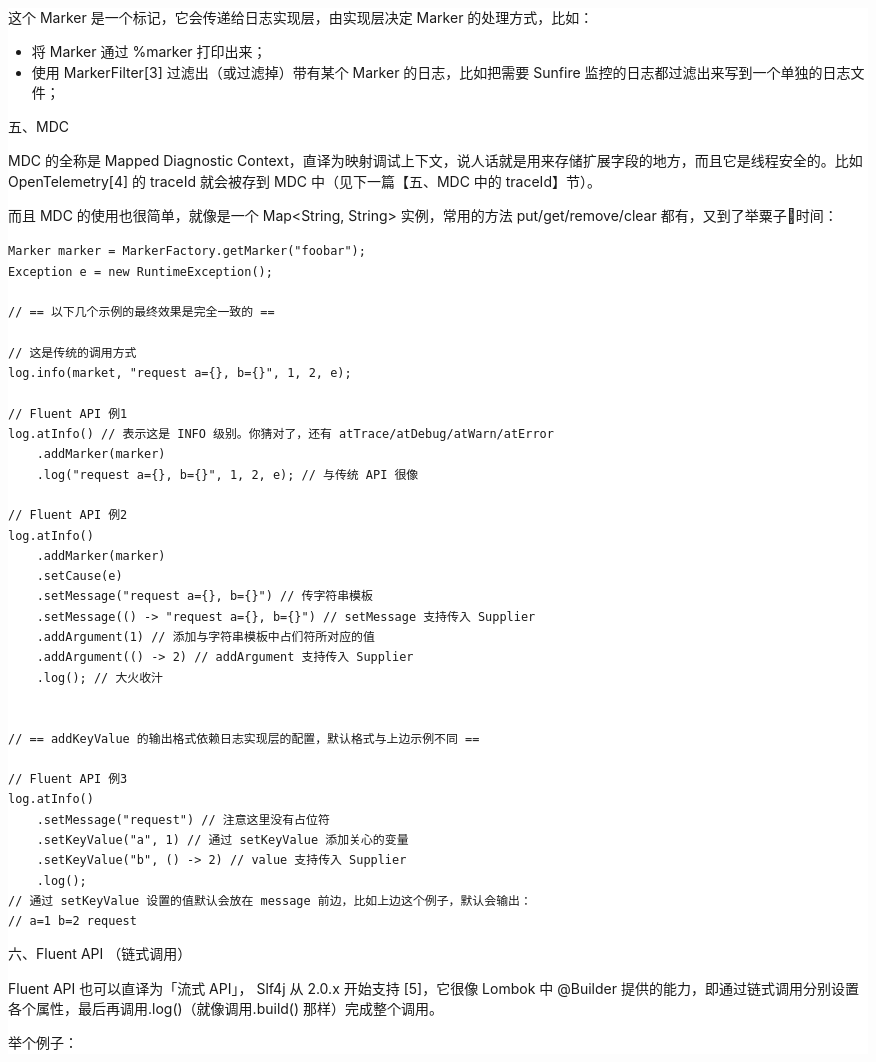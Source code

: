 这个 Marker 是一个标记，它会传递给日志实现层，由实现层决定 Marker 的处理方式，比如：

- 将 Marker 通过 %marker 打印出来；
- 使用 MarkerFilter[3] 过滤出（或过滤掉）带有某个 Marker 的日志，比如把需要 Sunfire 监控的日志都过滤出来写到一个单独的日志文件；

五、MDC

MDC 的全称是 Mapped Diagnostic Context，直译为映射调试上下文，说人话就是用来存储扩展字段的地方，而且它是线程安全的。比如 OpenTelemetry[4] 的 traceId 就会被存到 MDC 中（见下一篇【五、MDC 中的 traceId】节）。

而且 MDC 的使用也很简单，就像是一个 Map<String, String> 实例，常用的方法 put/get/remove/clear 都有，又到了举粟子🌰时间：

```
Marker marker = MarkerFactory.getMarker("foobar");
Exception e = new RuntimeException();

// == 以下几个示例的最终效果是完全一致的 ==

// 这是传统的调用方式
log.info(market, "request a={}, b={}", 1, 2, e);

// Fluent API 例1
log.atInfo() // 表示这是 INFO 级别。你猜对了，还有 atTrace/atDebug/atWarn/atError
    .addMarker(marker)
    .log("request a={}, b={}", 1, 2, e); // 与传统 API 很像

// Fluent API 例2
log.atInfo()
    .addMarker(marker)
    .setCause(e)
    .setMessage("request a={}, b={}") // 传字符串模板
    .setMessage(() -> "request a={}, b={}") // setMessage 支持传入 Supplier
    .addArgument(1) // 添加与字符串模板中占们符所对应的值
    .addArgument(() -> 2) // addArgument 支持传入 Supplier
    .log(); // 大火收汁


// == addKeyValue 的输出格式依赖日志实现层的配置，默认格式与上边示例不同 ==

// Fluent API 例3
log.atInfo()
    .setMessage("request") // 注意这里没有占位符
    .setKeyValue("a", 1) // 通过 setKeyValue 添加关心的变量
    .setKeyValue("b", () -> 2) // value 支持传入 Supplier
    .log();
// 通过 setKeyValue 设置的值默认会放在 message 前边，比如上边这个例子，默认会输出：
// a=1 b=2 request
```

六、Fluent API （链式调用）

Fluent API 也可以直译为「流式 API」， Slf4j 从 2.0.x 开始支持 [5]，它很像 Lombok 中 @Builder 提供的能力，即通过链式调用分别设置各个属性，最后再调用.log()（就像调用.build() 那样）完成整个调用。

举个例子：
